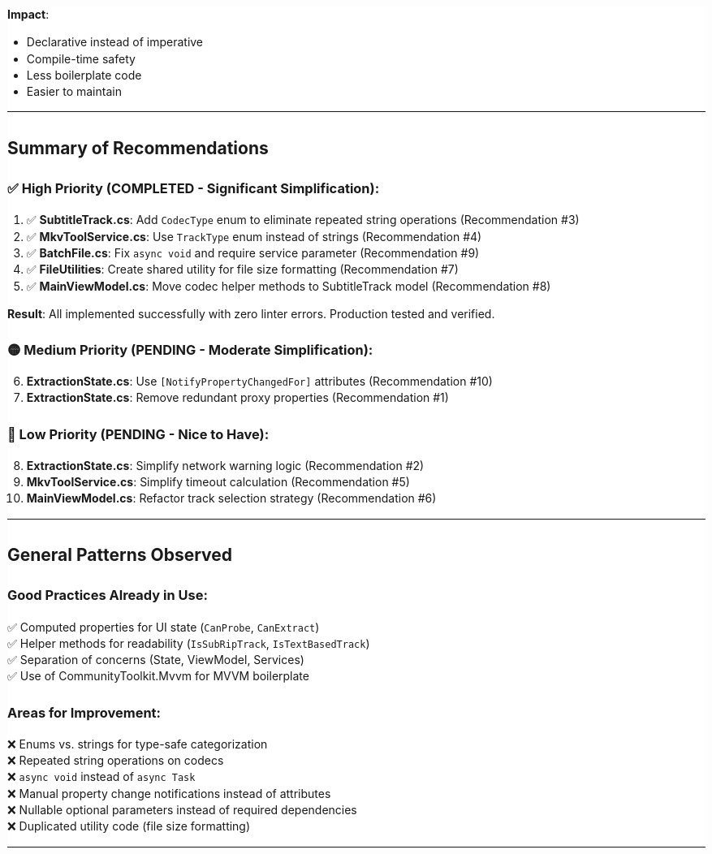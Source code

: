 **Impact**: 
- Declarative instead of imperative
- Compile-time safety
- Less boilerplate code
- Easier to maintain

---

## Summary of Recommendations

### ✅ High Priority (COMPLETED - Significant Simplification):

1. ✅ **SubtitleTrack.cs**: Add `CodecType` enum to eliminate repeated string operations (Recommendation #3)
2. ✅ **MkvToolService.cs**: Use `TrackType` enum instead of strings (Recommendation #4)
3. ✅ **BatchFile.cs**: Fix `async void` and require service parameter (Recommendation #9)
4. ✅ **FileUtilities**: Create shared utility for file size formatting (Recommendation #7)
5. ✅ **MainViewModel.cs**: Move codec helper methods to SubtitleTrack model (Recommendation #8)

**Result**: All implemented successfully with zero linter errors. Production tested and verified.

### 🟡 Medium Priority (PENDING - Moderate Simplification):

6. **ExtractionState.cs**: Use `[NotifyPropertyChangedFor]` attributes (Recommendation #10)
7. **ExtractionState.cs**: Remove redundant proxy properties (Recommendation #1)

### 🔵 Low Priority (PENDING - Nice to Have):

8. **ExtractionState.cs**: Simplify network warning logic (Recommendation #2)
9. **MkvToolService.cs**: Simplify timeout calculation (Recommendation #5)
10. **MainViewModel.cs**: Refactor track selection strategy (Recommendation #6)

---

## General Patterns Observed

### Good Practices Already in Use:
✅ Computed properties for UI state (`CanProbe`, `CanExtract`)  
✅ Helper methods for readability (`IsSubRipTrack`, `IsTextBasedTrack`)  
✅ Separation of concerns (State, ViewModel, Services)  
✅ Use of CommunityToolkit.Mvvm for MVVM boilerplate  

### Areas for Improvement:
❌ Enums vs. strings for type-safe categorization  
❌ Repeated string operations on codecs  
❌ `async void` instead of `async Task`  
❌ Manual property change notifications instead of attributes  
❌ Nullable optional parameters instead of required dependencies  
❌ Duplicated utility code (file size formatting)  

---